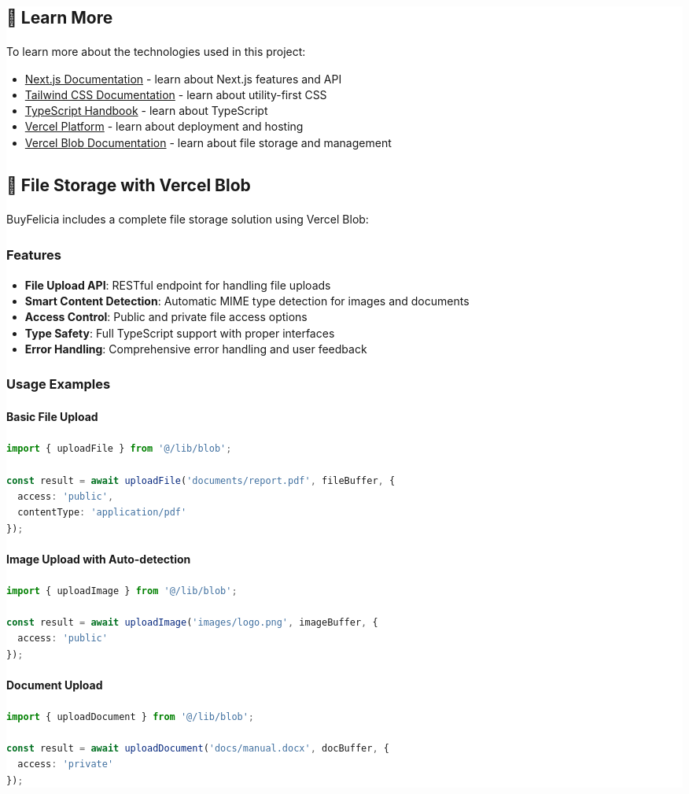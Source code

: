 ## 🌟 Learn More

To learn more about the technologies used in this project:

- [Next.js Documentation](https://nextjs.org/docs) - learn about Next.js features and API
- [Tailwind CSS Documentation](https://tailwindcss.com/docs) - learn about utility-first CSS
- [TypeScript Handbook](https://www.typescriptlang.org/docs/) - learn about TypeScript
- [Vercel Platform](https://vercel.com/) - learn about deployment and hosting
- [Vercel Blob Documentation](https://vercel.com/docs/storage/vercel-blob) - learn about file storage and management

## 📁 File Storage with Vercel Blob

BuyFelicia includes a complete file storage solution using Vercel Blob:

### Features
- **File Upload API**: RESTful endpoint for handling file uploads
- **Smart Content Detection**: Automatic MIME type detection for images and documents
- **Access Control**: Public and private file access options
- **Type Safety**: Full TypeScript support with proper interfaces
- **Error Handling**: Comprehensive error handling and user feedback

### Usage Examples

#### Basic File Upload
```typescript
import { uploadFile } from '@/lib/blob';

const result = await uploadFile('documents/report.pdf', fileBuffer, {
  access: 'public',
  contentType: 'application/pdf'
});
```

#### Image Upload with Auto-detection
```typescript
import { uploadImage } from '@/lib/blob';

const result = await uploadImage('images/logo.png', imageBuffer, {
  access: 'public'
});
```

#### Document Upload
```typescript
import { uploadDocument } from '@/lib/blob';

const result = await uploadDocument('docs/manual.docx', docBuffer, {
  access: 'private'
});
```
